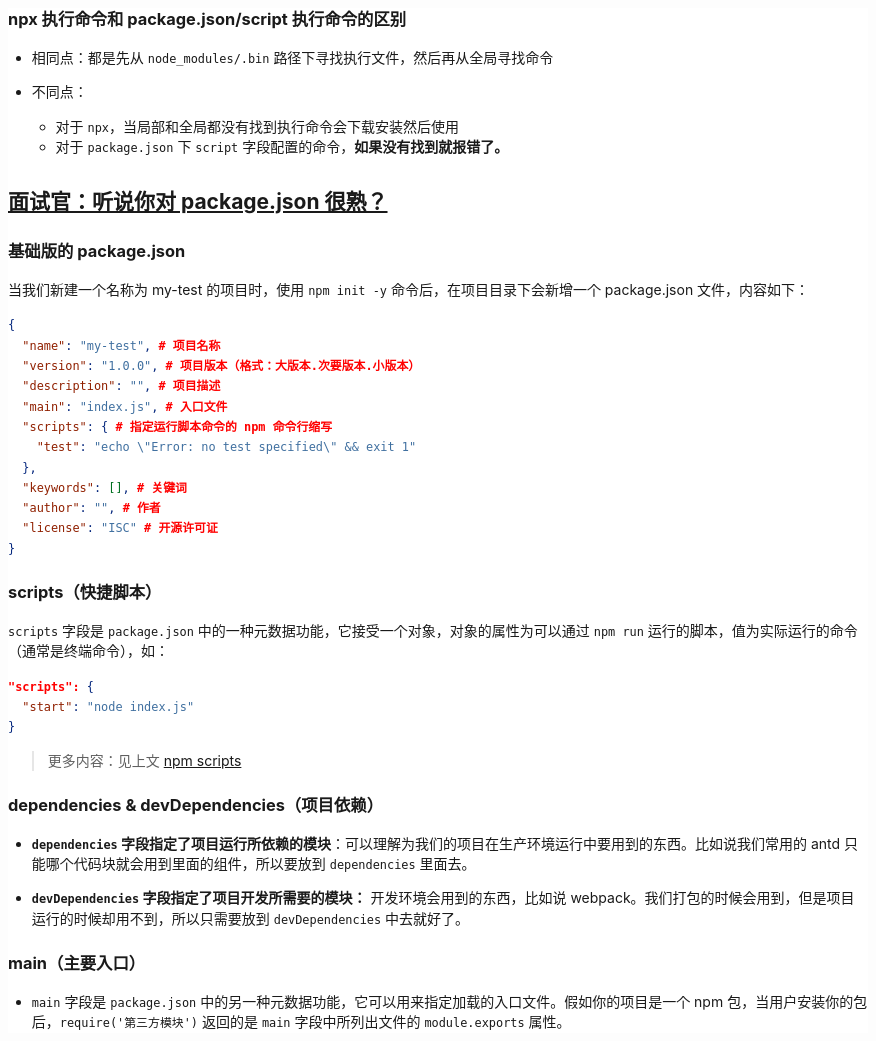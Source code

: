 ### npx 执行命令和 package.json/script 执行命令的区别

- 相同点：都是先从 `node_modules/.bin` 路径下寻找执行文件，然后再从全局寻找命令

- 不同点：
  - 对于 `npx`，当局部和全局都没有找到执行命令会下载安装然后使用
  - 对于 `package.json` 下 `script` 字段配置的命令，**如果没有找到就报错了。**

## [面试官：听说你对 package.json 很熟？](https://zhuanlan.zhihu.com/p/384484213)

### 基础版的 package.json

当我们新建一个名称为 my-test 的项目时，使用 `npm init -y` 命令后，在项目目录下会新增一个 package.json 文件，内容如下：

```json
{
  "name": "my-test", # 项目名称
  "version": "1.0.0", # 项目版本（格式：大版本.次要版本.小版本）
  "description": "", # 项目描述
  "main": "index.js", # 入口文件
  "scripts": { # 指定运行脚本命令的 npm 命令行缩写
    "test": "echo \"Error: no test specified\" && exit 1"
  },
  "keywords": [], # 关键词
  "author": "", # 作者
  "license": "ISC" # 开源许可证
}
```

### scripts（快捷脚本）

`scripts` 字段是 `package.json` 中的一种元数据功能，它接受一个对象，对象的属性为可以通过 `npm run` 运行的脚本，值为实际运行的命令（通常是终端命令），如：

```json
"scripts": {
  "start": "node index.js"
}
```

> 更多内容：见上文 [npm scripts](#npm-run-执行脚本)

### dependencies & devDependencies（项目依赖）

- **`dependencies` 字段指定了项目运行所依赖的模块**：可以理解为我们的项目在生产环境运行中要用到的东西。比如说我们常用的 antd 只能哪个代码块就会用到里面的组件，所以要放到 `dependencies` 里面去。

- **`devDependencies` 字段指定了项目开发所需要的模块：** 开发环境会用到的东西，比如说 webpack。我们打包的时候会用到，但是项目运行的时候却用不到，所以只需要放到 `devDependencies` 中去就好了。

### main（主要入口）

- `main` 字段是 `package.json` 中的另一种元数据功能，它可以用来指定加载的入口文件。假如你的项目是一个 npm 包，当用户安装你的包后，`require('第三方模块')` 返回的是 `main` 字段中所列出文件的 `module.exports` 属性。
